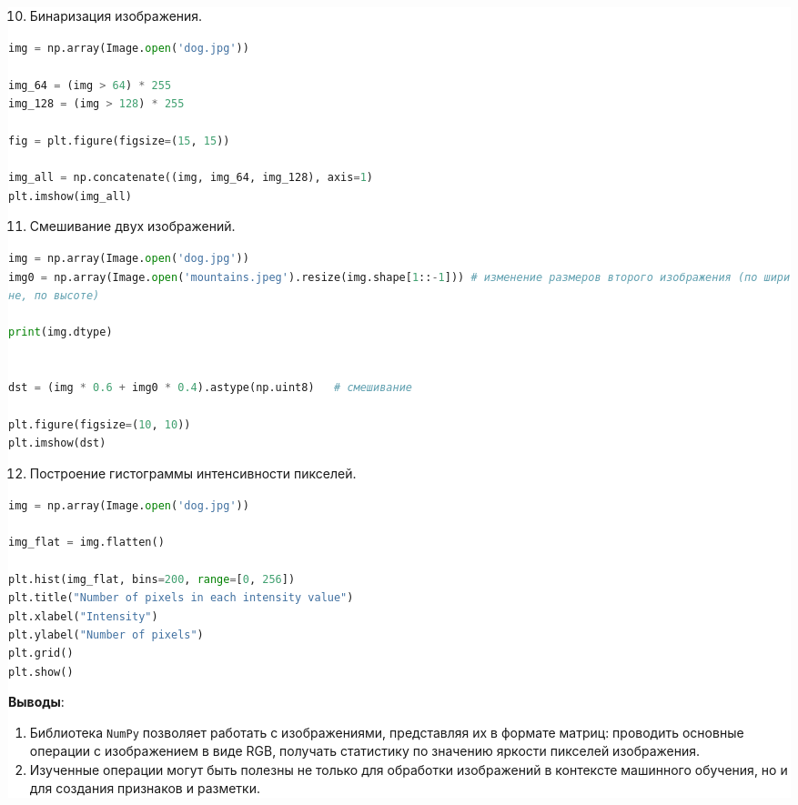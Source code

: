 
10. Бинаризация изображения.


```python colab={"base_uri": "https://localhost:8080/", "height": 268} id="NUH880Q6gqIr" outputId="fcc40d32-7f90-4669-ad3a-a5d74a579980" executionInfo={"status": "ok", "timestamp": 1688463679920, "user_tz": -180, "elapsed": 2297, "user": {"displayName": "\u0420\u043e\u043c\u0430\u043d \u041c\u0430\u043b\u044b\u0448\u0435\u0432", "userId": "03259385954991268430"}}
img = np.array(Image.open('dog.jpg'))

img_64 = (img > 64) * 255
img_128 = (img > 128) * 255

fig = plt.figure(figsize=(15, 15))

img_all = np.concatenate((img, img_64, img_128), axis=1)
plt.imshow(img_all)
```


11. Смешивание двух изображений.


```python colab={"base_uri": "https://localhost:8080/", "height": 691} id="4JcTdjRKg1oR" outputId="8a626df0-6611-4a05-f6f3-38283776af06" executionInfo={"status": "ok", "timestamp": 1688463702738, "user_tz": -180, "elapsed": 3582, "user": {"displayName": "\u0420\u043e\u043c\u0430\u043d \u041c\u0430\u043b\u044b\u0448\u0435\u0432", "userId": "03259385954991268430"}}
img = np.array(Image.open('dog.jpg'))
img0 = np.array(Image.open('mountains.jpeg').resize(img.shape[1::-1])) # изменение размеров второго изображения (по ширине, по высоте)

print(img.dtype)


dst = (img * 0.6 + img0 * 0.4).astype(np.uint8)   # смешивание

plt.figure(figsize=(10, 10))
plt.imshow(dst)
```


12. Построение гистограммы интенсивности пикселей.


```python colab={"base_uri": "https://localhost:8080/", "height": 472} id="PvVVx4P5itbj" outputId="0669c706-aab4-4ea9-af9c-b58a8698a434" executionInfo={"status": "ok", "timestamp": 1688463760002, "user_tz": -180, "elapsed": 1441, "user": {"displayName": "\u0420\u043e\u043c\u0430\u043d \u041c\u0430\u043b\u044b\u0448\u0435\u0432", "userId": "03259385954991268430"}}
img = np.array(Image.open('dog.jpg'))

img_flat = img.flatten()

plt.hist(img_flat, bins=200, range=[0, 256])
plt.title("Number of pixels in each intensity value")
plt.xlabel("Intensity")
plt.ylabel("Number of pixels")
plt.grid()
plt.show()
```


**Выводы**:

1. Библиотека `NumPy` позволяет работать с изображениями, представляя их в формате матриц: проводить основные операции с изображением в виде RGB, получать статистику по значению яркости пикселей изображения.
2. Изученные операции могут быть полезны не только для обработки изображений в контексте машинного обучения, но и для создания признаков и разметки.

